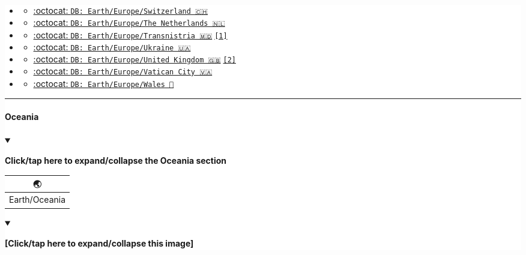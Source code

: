 - - [:octocat: `DB: Earth/Europe/Switzerland 🇨🇭️`](https://github.com/seanpm2001/Seanpm2001_WorldDB_DB_Earth_Switzerland/)
- - [:octocat: `DB: Earth/Europe/The Netherlands 🇳🇱️`](https://github.com/seanpm2001/Seanpm2001_WorldDB_DB_Earth_The-Netherlands/)
- - [:octocat: `DB: Earth/Europe/Transnistria 🇲🇩️`](https://github.com/seanpm2001/Seanpm2001_WorldDB_DB_Earth_Transnistria/) [`[1]`](#EUROPE1)
- - [:octocat: `DB: Earth/Europe/Ukraine 🇺🇦️`](https://github.com/seanpm2001/Seanpm2001_WorldDB_DB_Earth_Ukraine/)
- - [:octocat: `DB: Earth/Europe/United Kingdom 🇬🇧️`](https://github.com/seanpm2001/Seanpm2001_WorldDB_DB_Earth_United-Kingdom/) [`[2]`](#EUROPE2)
- - [:octocat: `DB: Earth/Europe/Vatican City 🇻🇦️`](https://github.com/seanpm2001/Seanpm2001_WorldDB_DB_Earth_Vatican-City/)
- - [:octocat: `DB: Earth/Europe/Wales 🏴󠁧󠁢󠁷󠁬󠁳󠁿️`](https://github.com/seanpm2001/Seanpm2001_WorldDB_DB_Earth_Wales/)

</details> 

---

#### Oceania

<details open><summary><p lang="en"><b>Click/tap here to expand/collapse the Oceania section</b></p></summary>

| 🌏️ |
|---|
| Earth/Oceania |

<details open><summary><p lang="en"><b>[Click/tap here to expand/collapse this image]</b></p></summary>
